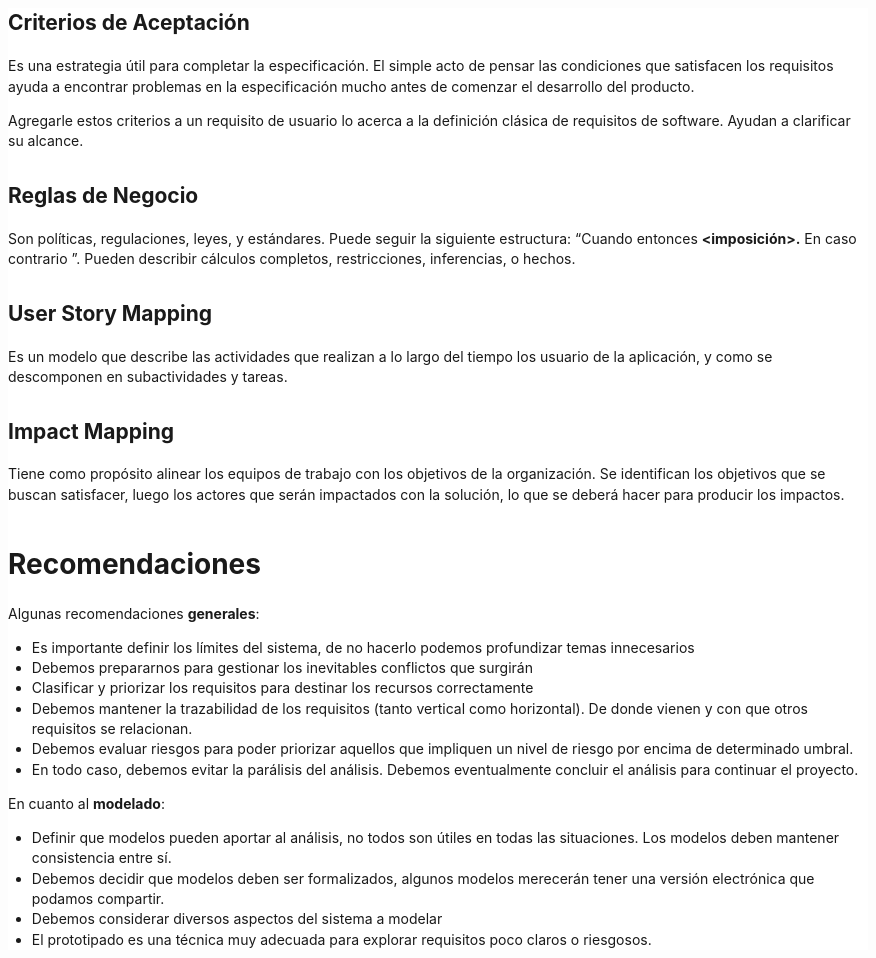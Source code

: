 ## Criterios de Aceptación

Es una estrategia útil para completar la especificación. El simple acto de pensar las condiciones que satisfacen los requisitos ayuda a encontrar problemas en la especificación mucho antes de comenzar el desarrollo del producto. 

Agregarle estos criterios a un requisito de usuario lo acerca a la definición clásica de requisitos de software. Ayudan a clarificar su alcance.

## Reglas de Negocio

Son políticas, regulaciones, leyes, y estándares. Puede seguir la siguiente estructura: “Cuando ***********<condicion>*********** entonces ************<imposición>.************ En caso contrario *****************<consecuencias>*****************”. Pueden describir cálculos completos, restricciones, inferencias, o hechos.

## User Story Mapping

Es un modelo que describe las actividades que realizan a lo largo del tiempo los usuario de la aplicación, y como se descomponen en subactividades y tareas.

## Impact Mapping

Tiene como propósito alinear los equipos de trabajo con los objetivos de la organización. Se identifican los objetivos que se buscan satisfacer, luego los actores que serán impactados con la solución, lo que se deberá hacer para producir los impactos.

# Recomendaciones

Algunas recomendaciones **generales**:

- Es importante definir los límites del sistema, de no hacerlo podemos profundizar temas innecesarios
- Debemos prepararnos para gestionar los inevitables conflictos que surgirán
- Clasificar y priorizar los requisitos para destinar los recursos correctamente
- Debemos mantener la trazabilidad de los requisitos (tanto vertical como horizontal). De donde vienen y con que otros requisitos se relacionan.
- Debemos evaluar riesgos para poder priorizar aquellos que impliquen un nivel de riesgo por encima de determinado umbral.
- En todo caso, debemos evitar la parálisis del análisis. Debemos eventualmente concluir el análisis para continuar el proyecto.

En cuanto al **modelado**:

- Definir que modelos pueden aportar al análisis, no todos son útiles en todas las situaciones. Los modelos deben mantener consistencia entre sí.
- Debemos decidir que modelos deben ser formalizados, algunos modelos merecerán tener una versión electrónica que podamos compartir.
- Debemos considerar diversos aspectos del sistema a modelar
- El prototipado es una técnica muy adecuada para explorar requisitos poco claros o riesgosos.
